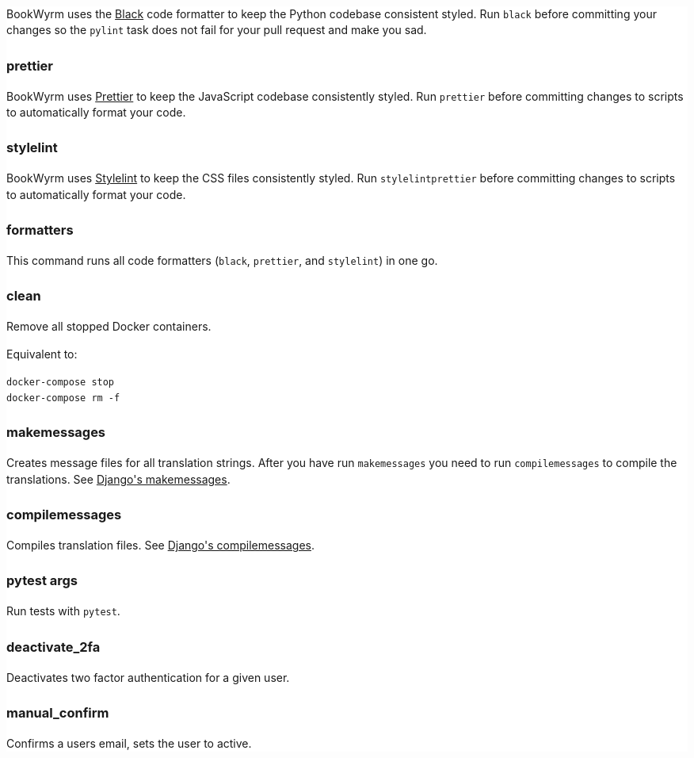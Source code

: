 BookWyrm uses the [Black](https://github.com/psf/black) code formatter to keep the Python codebase consistent styled. Run `black` before committing your changes so the `pylint` task does not fail for your pull request and make you sad.

### prettier

BookWyrm uses [Prettier](https://prettier.io/) to keep the JavaScript codebase consistently styled. Run `prettier` before committing changes to scripts to automatically format your code.

### stylelint

BookWyrm uses [Stylelint](uhttps://stylelint.io/) to keep the CSS files consistently styled. Run `stylelintprettier` before committing changes to scripts to automatically format your code.

### formatters

This command runs all code formatters (`black`, `prettier`, and `stylelint`) in one go.

### clean

Remove all stopped Docker containers.

Equivalent to:

```shell
docker-compose stop
docker-compose rm -f
```

### makemessages

Creates message files for all translation strings. After you have run `makemessages` you need to run `compilemessages` to compile the translations. See [Django's makemessages](https://docs.djangoproject.com/en/3.2/ref/django-admin/#makemessages).

### compilemessages

Compiles translation files. See [Django's compilemessages](https://docs.djangoproject.com/en/3.2/ref/django-admin/#compilemessages).

### pytest args

Run tests with `pytest`.

### deactivate_2fa

Deactivates two factor authentication for a given user.

### manual_confirm

Confirms a users email, sets the user to active.
